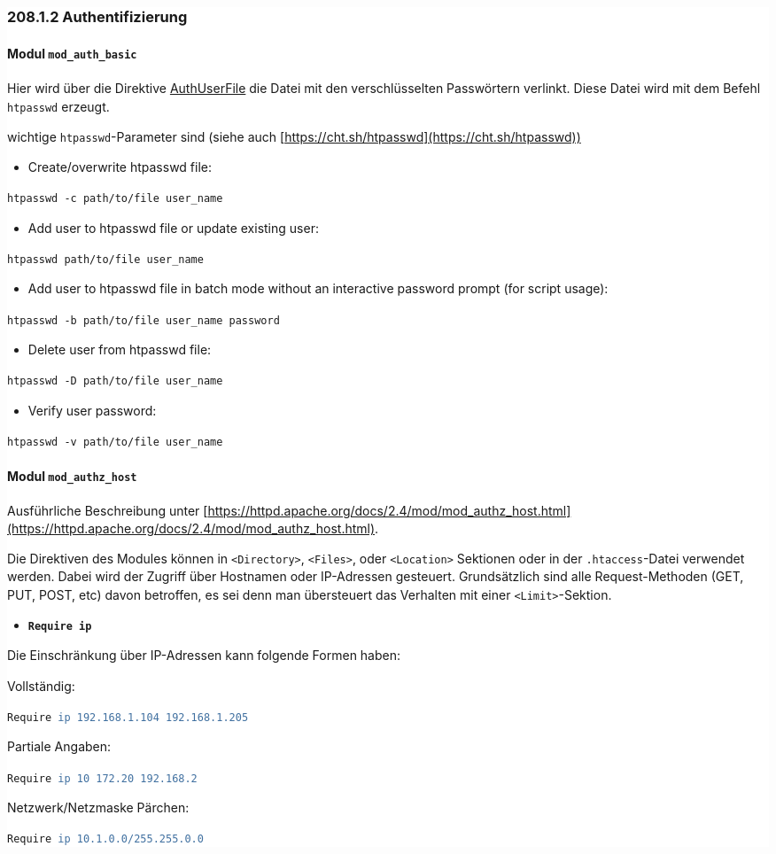 ### 208.1.2 Authentifizierung

#### Modul `mod_auth_basic`

Hier wird über die Direktive [AuthUserFile](https://httpd.apache.org/docs/2.4/mod/mod_authn_file.html#authuserfile) die Datei mit den verschlüsselten Passwörtern verlinkt.
Diese Datei wird mit dem Befehl `htpasswd` erzeugt.

wichtige `htpasswd`-Parameter sind (siehe auch [https://cht.sh/htpasswd](https://cht.sh/htpasswd))

- Create/overwrite htpasswd file:

`htpasswd -c path/to/file user_name`

- Add user to htpasswd file or update existing user:

`htpasswd path/to/file user_name`

- Add user to htpasswd file in batch mode without an interactive password prompt (for script usage):

`htpasswd -b path/to/file user_name password`

- Delete user from htpasswd file:

`htpasswd -D path/to/file user_name`

- Verify user password:

`htpasswd -v path/to/file user_name`

#### Modul `mod_authz_host`

Ausführliche Beschreibung unter [https://httpd.apache.org/docs/2.4/mod/mod_authz_host.html](https://httpd.apache.org/docs/2.4/mod/mod_authz_host.html).

Die Direktiven des Modules können in `<Directory>`, `<Files>`, oder `<Location>` Sektionen oder in der `.htaccess`-Datei verwendet werden. Dabei wird der Zugriff über Hostnamen oder IP-Adressen gesteuert. Grundsätzlich sind alle Request-Methoden (GET, PUT, POST, etc) davon betroffen, es sei denn man übersteuert das Verhalten mit einer `<Limit>`-Sektion.

- __`Require ip`__

Die Einschränkung über IP-Adressen kann folgende Formen haben:

Vollständig:

```apache
Require ip 192.168.1.104 192.168.1.205
```

Partiale Angaben:

```apache
Require ip 10 172.20 192.168.2
```

Netzwerk/Netzmaske Pärchen:

```apache
Require ip 10.1.0.0/255.255.0.0
```
